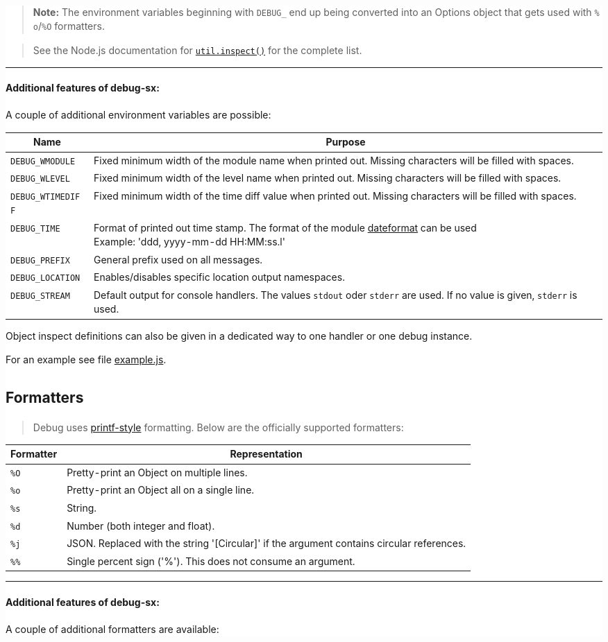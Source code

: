 >  __Note:__ The environment variables beginning with `DEBUG_` end up being converted into an Options object that gets used with `%o`/`%O` formatters. 

> See the Node.js documentation for [`util.inspect()`](https://nodejs.org/api/util.html#util_util_inspect_object_options) for the complete list.

---------------------------------------------

#### Additional features of debug-sx: ####

A couple of additional environment variables are possible:

| Name      | Purpose                                         |
|-----------|-------------------------------------------------|
| `DEBUG_WMODULE`   | Fixed minimum width of the module name when printed out. Missing characters will be filled with spaces. |
| `DEBUG_WLEVEL`   | Fixed minimum width of the level name when printed out. Missing characters will be filled with spaces. |
| `DEBUG_WTIMEDIFF`   | Fixed minimum width of the time diff value when printed out. Missing characters will be filled with spaces. |
| `DEBUG_TIME`   | Format of printed out time stamp. The format of the module [dateformat][2] can be used<br>Example: 'ddd, yyyy-mm-dd HH:MM:ss.l'  |
| `DEBUG_PREFIX`   | General prefix used on all messages. |
| `DEBUG_LOCATION`   | Enables/disables specific location output namespaces. |
| `DEBUG_STREAM`   | Default output for console handlers. The values `stdout` oder `stderr` are used. If no value is given, `stderr` is used. |

Object inspect definitions can also be given in a dedicated way to one handler or one debug instance.

For an example see file [example.js][4].

## Formatters
> Debug uses [printf-style](https://wikipedia.org/wiki/Printf_format_string) formatting. Below are the officially supported formatters:

| Formatter | Representation |
|-----------|----------------|
| `%O`      | Pretty-print an Object on multiple lines. |
| `%o`      | Pretty-print an Object all on a single line. |
| `%s`      | String. |
| `%d`      | Number (both integer and float). |
| `%j`      | JSON. Replaced with the string '[Circular]' if the argument contains circular references. |
| `%%`      | Single percent sign ('%'). This does not consume an argument. |

---------------------------------------------

#### Additional features of debug-sx: ####

A couple of additional formatters are available:


[1]: https://www.npmjs.com/package/debug
[2]: https://www.npmjs.com/package/dateformat
[3]: https://github.com/ManfredSteiner/debug-sx/blob/work/index.d.ts
[4]: https://github.com/ManfredSteiner/debug-sx/blob/work/example.js